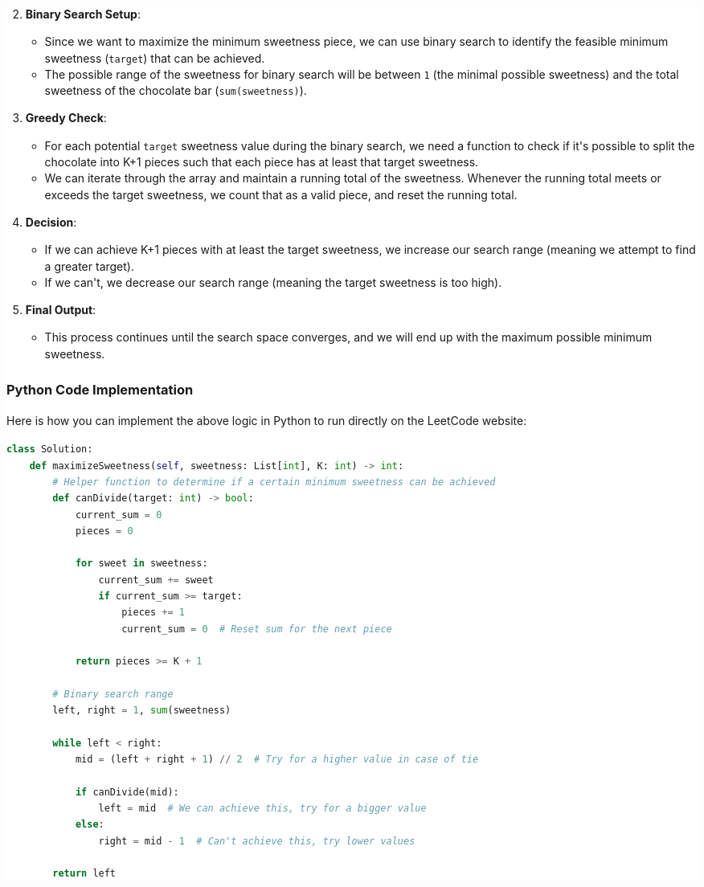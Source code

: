 2. **Binary Search Setup**:
   - Since we want to maximize the minimum sweetness piece, we can use binary search to identify the feasible minimum sweetness (`target`) that can be achieved.
   - The possible range of the sweetness for binary search will be between `1` (the minimal possible sweetness) and the total sweetness of the chocolate bar (`sum(sweetness)`).

3. **Greedy Check**:
   - For each potential `target` sweetness value during the binary search, we need a function to check if it's possible to split the chocolate into K+1 pieces such that each piece has at least that target sweetness.
   - We can iterate through the array and maintain a running total of the sweetness. Whenever the running total meets or exceeds the target sweetness, we count that as a valid piece, and reset the running total.

4. **Decision**:
   - If we can achieve K+1 pieces with at least the target sweetness, we increase our search range (meaning we attempt to find a greater target).
   - If we can't, we decrease our search range (meaning the target sweetness is too high).

5. **Final Output**:
   - This process continues until the search space converges, and we will end up with the maximum possible minimum sweetness.

### Python Code Implementation

Here is how you can implement the above logic in Python to run directly on the LeetCode website:



```python
class Solution:
    def maximizeSweetness(self, sweetness: List[int], K: int) -> int:
        # Helper function to determine if a certain minimum sweetness can be achieved
        def canDivide(target: int) -> bool:
            current_sum = 0
            pieces = 0
            
            for sweet in sweetness:
                current_sum += sweet
                if current_sum >= target:
                    pieces += 1
                    current_sum = 0  # Reset sum for the next piece
            
            return pieces >= K + 1
            
        # Binary search range
        left, right = 1, sum(sweetness)
        
        while left < right:
            mid = (left + right + 1) // 2  # Try for a higher value in case of tie
            
            if canDivide(mid):
                left = mid  # We can achieve this, try for a bigger value
            else:
                right = mid - 1  # Can't achieve this, try lower values
        
        return left

```
